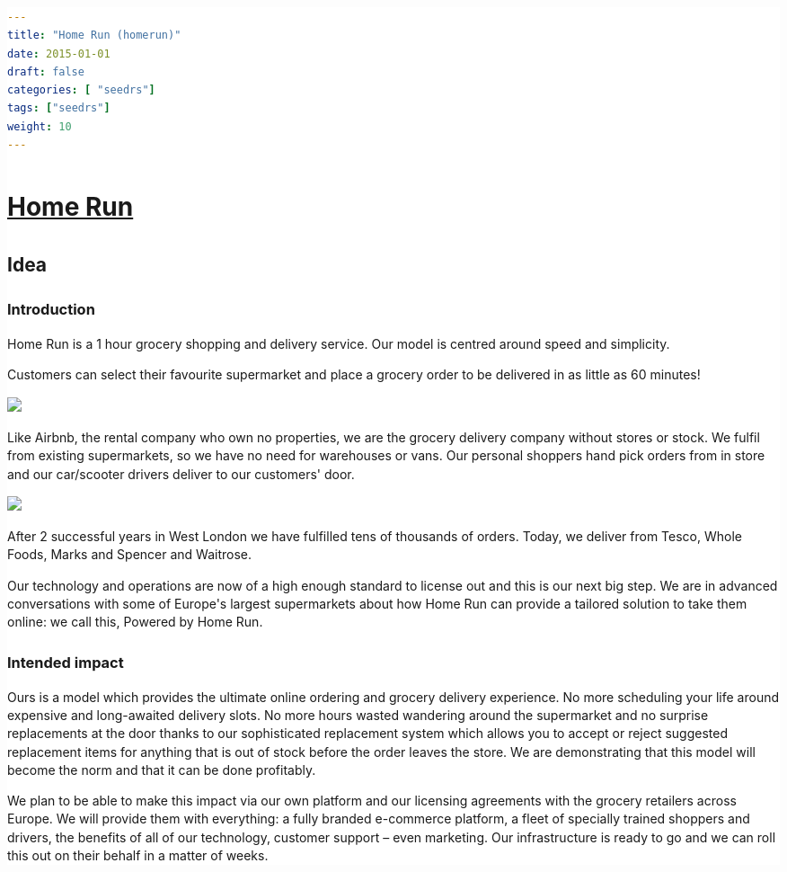 ```yaml
---
title: "Home Run (homerun)"
date: 2015-01-01
draft: false
categories: [ "seedrs"]
tags: ["seedrs"]
weight: 10
---
```


# [Home Run](https://www.seedrs.com/homerun)

## Idea

### Introduction

Home Run is a 1 hour grocery shopping and delivery service. Our model is centred around speed and simplicity.

Customers can select their favourite supermarket and place a grocery order to be delivered in as little as 60 minutes!

![](/img/seedrs/uploads/startup/section_image/image/14845/snauwvz85dc7lgsv3cq3o8brgsopx1c/Idea_1.png?rect=0%2C16%2C600%2C423&w=600&fit=clip&s=09d9831518481649bbe004b8944119cb)

Like Airbnb, the rental company who own no properties, we are the grocery delivery company without stores or stock. We fulfil from existing supermarkets, so we have no need for warehouses or vans. Our personal shoppers hand pick orders from in store and our car/scooter drivers deliver to our customers' door.

![](/img/seedrs/uploads/startup/section_image/image/14846/oxnxih0dlhdhr1ktgrx7ixee6dd2pnw/Idea_2.png?rect=0%2C0%2C599%2C384&w=600&fit=clip&s=bce39d2b64f369d4daa5608c927d1646)

After 2 successful years in West London we have fulfilled tens of thousands of orders. Today, we deliver from Tesco, Whole Foods, Marks and Spencer and Waitrose.

Our technology and operations are now of a high enough standard to license out and this is our next big step. We are in advanced conversations with some of Europe's largest supermarkets about how Home Run can provide a tailored solution to take them online: we call this, Powered by Home Run.

### Intended impact

Ours is a model which provides the ultimate online ordering and grocery delivery experience. No more scheduling your life around expensive and long-awaited delivery slots. No more hours wasted wandering around the supermarket and no surprise replacements at the door thanks to our sophisticated replacement system which allows you to accept or reject suggested replacement items for anything that is out of stock before the order leaves the store. We are demonstrating that this model will become the norm and that it can be done profitably.

We plan to be able to make this impact via our own platform and our licensing agreements with the grocery retailers across Europe. We will provide them with everything: a fully branded e-commerce platform, a fleet of specially trained shoppers and drivers, the benefits of all of our technology, customer support – even marketing. Our infrastructure is ready to go and we can roll this out on their behalf in a matter of weeks.
